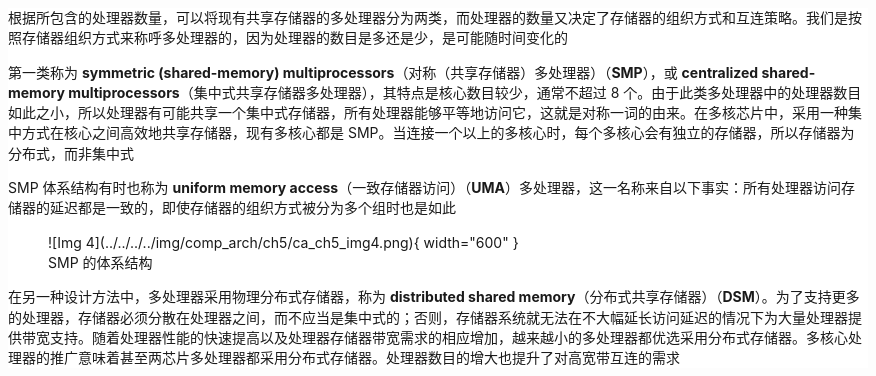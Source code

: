 根据所包含的处理器数量，可以将现有共享存储器的多处理器分为两类，而处理器的数量又决定了存储器的组织方式和互连策略。我们是按照存储器组织方式来称呼多处理器的，因为处理器的数目是多还是少，是可能随时间变化的

第一类称为 **symmetric (shared-memory) multiprocessors**（对称（共享存储器）多处理器）（**SMP**），或 **centralized shared-memory multiprocessors**（集中式共享存储器多处理器），其特点是核心数目较少，通常不超过 8 个。由于此类多处理器中的处理器数目如此之小，所以处理器有可能共享一个集中式存储器，所有处理器能够平等地访问它，这就是对称一词的由来。在多核芯片中，采用一种集中方式在核心之间高效地共享存储器，现有多核心都是 SMP。当连接一个以上的多核心时，每个多核心会有独立的存储器，所以存储器为分布式，而非集中式

SMP 体系结构有时也称为 **uniform memory access**（一致存储器访问）（**UMA**）多处理器，这一名称来自以下事实：所有处理器访问存储器的延迟都是一致的，即使存储器的组织方式被分为多个组时也是如此

<figure markdown="span">
  ![Img 4](../../../../img/comp_arch/ch5/ca_ch5_img4.png){ width="600" }
  <figcaption>SMP 的体系结构</figcaption>
</figure>

在另一种设计方法中，多处理器采用物理分布式存储器，称为 **distributed shared memory**（分布式共享存储器）（**DSM**）。为了支持更多的处理器，存储器必须分散在处理器之间，而不应当是集中式的；否则，存储器系统就无法在不大幅延长访问延迟的情况下为大量处理器提供带宽支持。随着处理器性能的快速提高以及处理器存储器带宽需求的相应增加，越来越小的多处理器都优选采用分布式存储器。多核心处理器的推广意味着甚至两芯片多处理器都采用分布式存储器。处理器数目的增大也提升了对高宽带互连的需求
